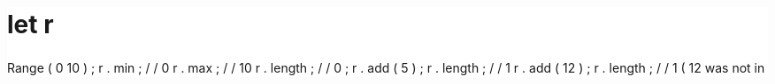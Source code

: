let
r
=
Range
(
0
10
)
;
r
.
min
;
/
/
0
r
.
max
;
/
/
10
r
.
length
;
/
/
0
;
r
.
add
(
5
)
;
r
.
length
;
/
/
1
r
.
add
(
12
)
;
r
.
length
;
/
/
1
(
12
was
not
in